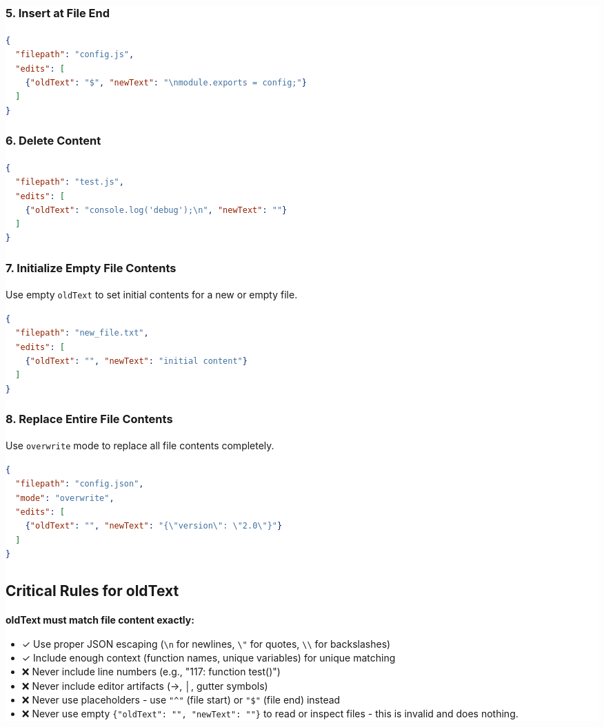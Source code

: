 ### 5. Insert at File End
```json
{
  "filepath": "config.js",
  "edits": [
    {"oldText": "$", "newText": "\nmodule.exports = config;"}
  ]
}
```

### 6. Delete Content
```json
{
  "filepath": "test.js",
  "edits": [
    {"oldText": "console.log('debug');\n", "newText": ""}
  ]
}
```

### 7. Initialize Empty File Contents
Use empty `oldText` to set initial contents for a new or empty file.
```json
{
  "filepath": "new_file.txt",
  "edits": [
    {"oldText": "", "newText": "initial content"}
  ]
}
```

### 8. Replace Entire File Contents
Use `overwrite` mode to replace all file contents completely.

```json
{
  "filepath": "config.json",
  "mode": "overwrite",
  "edits": [
    {"oldText": "", "newText": "{\"version\": \"2.0\"}"}
  ]
}
```

## Critical Rules for oldText

**oldText must match file content exactly:**
- ✓ Use proper JSON escaping (`\n` for newlines, `\"` for quotes, `\\` for backslashes)
- ✓ Include enough context (function names, unique variables) for unique matching
- ❌ Never include line numbers (e.g., "117: function test()")
- ❌ Never include editor artifacts (→, │, gutter symbols)
- ❌ Never use placeholders - use `"^"` (file start) or `"$"` (file end) instead
- ❌ Never use empty `{"oldText": "", "newText": ""}` to read or inspect files - this is invalid and does nothing.
